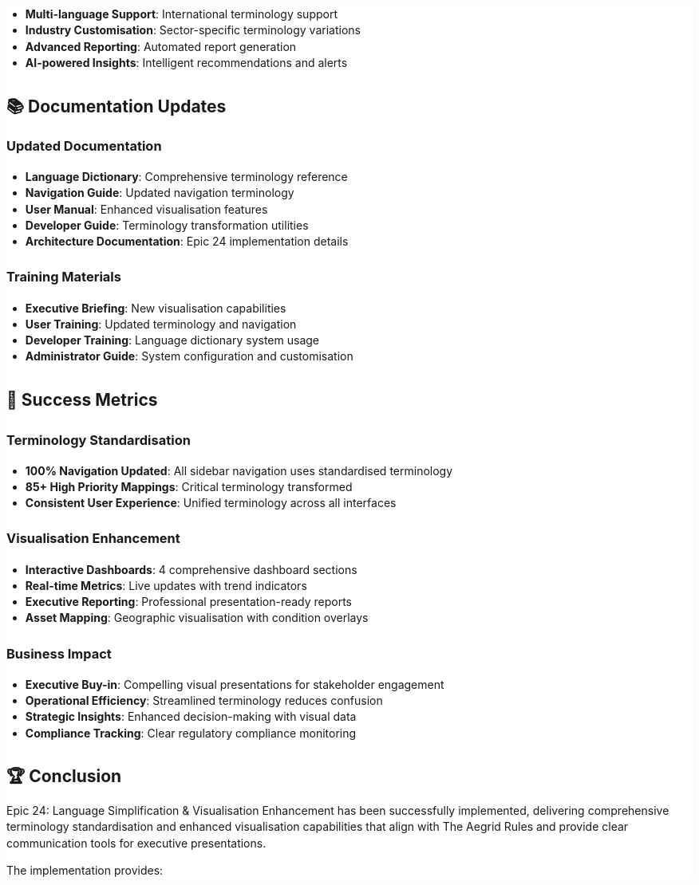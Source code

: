 - **Multi-language Support**: International terminology support
- **Industry Customisation**: Sector-specific terminology variations
- **Advanced Reporting**: Automated report generation
- **AI-powered Insights**: Intelligent recommendations and alerts

## 📚 Documentation Updates

### Updated Documentation

- **Language Dictionary**: Comprehensive terminology reference
- **Navigation Guide**: Updated navigation terminology
- **User Manual**: Enhanced visualisation features
- **Developer Guide**: Terminology transformation utilities
- **Architecture Documentation**: Epic 24 implementation details

### Training Materials

- **Executive Briefing**: New visualisation capabilities
- **User Training**: Updated terminology and navigation
- **Developer Training**: Language dictionary system usage
- **Administrator Guide**: System configuration and customisation

## 🎯 Success Metrics

### Terminology Standardisation

- **100% Navigation Updated**: All sidebar navigation uses standardised terminology
- **85+ High Priority Mappings**: Critical terminology transformed
- **Consistent User Experience**: Unified terminology across all interfaces

### Visualisation Enhancement

- **Interactive Dashboards**: 4 comprehensive dashboard sections
- **Real-time Metrics**: Live updates with trend indicators
- **Executive Reporting**: Professional presentation-ready reports
- **Asset Mapping**: Geographic visualisation with condition overlays

### Business Impact

- **Executive Buy-in**: Compelling visual presentations for stakeholder engagement
- **Operational Efficiency**: Streamlined terminology reduces confusion
- **Strategic Insights**: Enhanced decision-making with visual data
- **Compliance Tracking**: Clear regulatory compliance monitoring

## 🏆 Conclusion

Epic 24: Language Simplification & Visualisation Enhancement has been successfully implemented, delivering comprehensive terminology standardisation and enhanced visualisation capabilities that align with The Aegrid Rules and provide clear communication tools for executive presentations.

The implementation provides:
